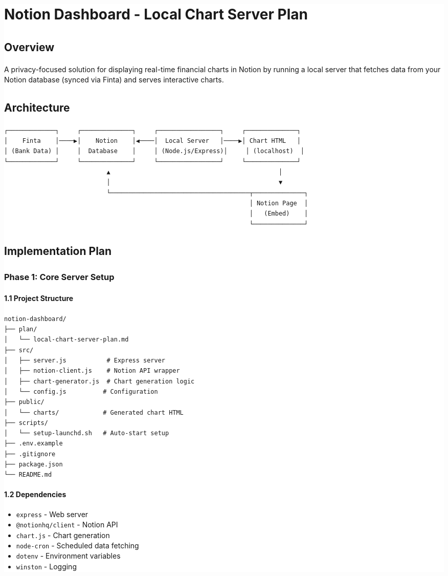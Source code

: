 # Notion Dashboard - Local Chart Server Plan

## Overview
A privacy-focused solution for displaying real-time financial charts in Notion by running a local server that fetches data from your Notion database (synced via Finta) and serves interactive charts.

## Architecture

```
┌─────────────┐     ┌──────────────┐     ┌─────────────────┐     ┌──────────────┐
│    Finta    │────▶│    Notion    │◀────│  Local Server   │────▶│ Chart HTML   │
│ (Bank Data) │     │  Database    │     │ (Node.js/Express)│     │ (localhost)  │
└─────────────┘     └──────────────┘     └─────────────────┘     └──────────────┘
                            ▲                                              │
                            │                                              ▼
                            └──────────────────────────────────────┬──────────────┐
                                                                   │ Notion Page  │
                                                                   │   (Embed)    │
                                                                   └──────────────┘
```

## Implementation Plan

### Phase 1: Core Server Setup

#### 1.1 Project Structure
```
notion-dashboard/
├── plan/
│   └── local-chart-server-plan.md
├── src/
│   ├── server.js           # Express server
│   ├── notion-client.js    # Notion API wrapper
│   ├── chart-generator.js  # Chart generation logic
│   └── config.js          # Configuration
├── public/
│   └── charts/            # Generated chart HTML
├── scripts/
│   └── setup-launchd.sh   # Auto-start setup
├── .env.example
├── .gitignore
├── package.json
└── README.md
```

#### 1.2 Dependencies
- `express` - Web server
- `@notionhq/client` - Notion API
- `chart.js` - Chart generation
- `node-cron` - Scheduled data fetching
- `dotenv` - Environment variables
- `winston` - Logging
